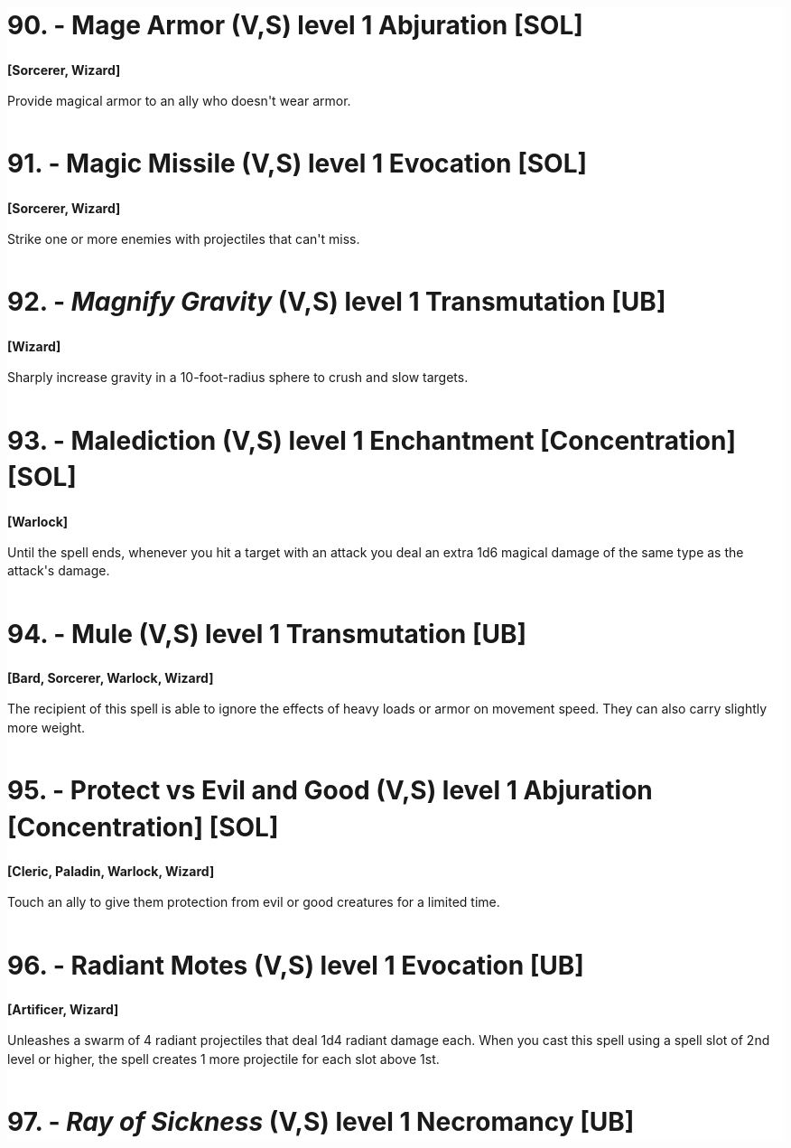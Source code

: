 # 90. - Mage Armor (V,S) level 1 Abjuration [SOL]

**[Sorcerer, Wizard]**

Provide magical armor to an ally who doesn't wear armor.

# 91. - Magic Missile (V,S) level 1 Evocation [SOL]

**[Sorcerer, Wizard]**

Strike one or more enemies with projectiles that can't miss.

# 92. - *Magnify Gravity* (V,S) level 1 Transmutation [UB]

**[Wizard]**

Sharply increase gravity in a 10-foot-radius sphere to crush and slow targets.

# 93. - Malediction (V,S) level 1 Enchantment [Concentration] [SOL]

**[Warlock]**

Until the spell ends, whenever you hit a target with an attack you deal an extra 1d6 magical damage of the same type as the attack's damage.

# 94. - Mule (V,S) level 1 Transmutation [UB]

**[Bard, Sorcerer, Warlock, Wizard]**

The recipient of this spell is able to ignore the effects of heavy loads or armor on movement speed. They can also carry slightly more weight.

# 95. - Protect vs Evil and Good (V,S) level 1 Abjuration [Concentration] [SOL]

**[Cleric, Paladin, Warlock, Wizard]**

Touch an ally to give them protection from evil or good creatures for a limited time.

# 96. - Radiant Motes (V,S) level 1 Evocation [UB]

**[Artificer, Wizard]**

Unleashes a swarm of 4 radiant projectiles that deal 1d4 radiant damage each.
When you cast this spell using a spell slot of 2nd level or higher, the spell creates 1 more projectile for each slot above 1st.

# 97. - *Ray of Sickness* (V,S) level 1 Necromancy [UB]
